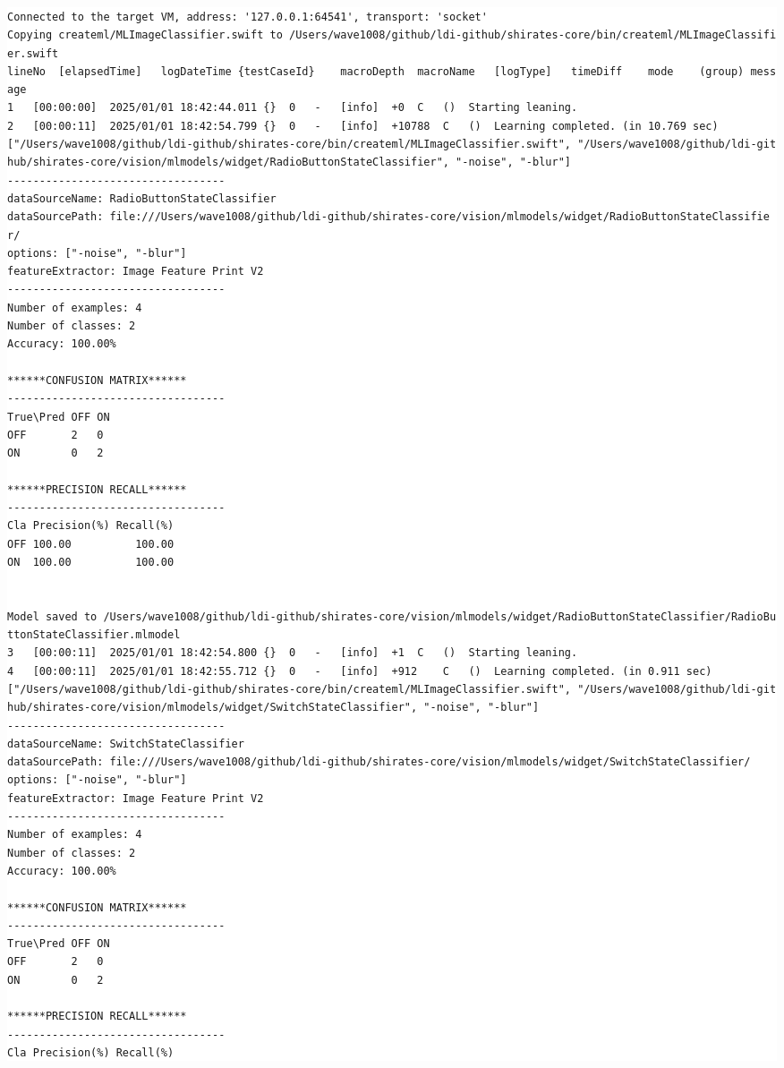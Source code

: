 ```
Connected to the target VM, address: '127.0.0.1:64541', transport: 'socket'
Copying createml/MLImageClassifier.swift to /Users/wave1008/github/ldi-github/shirates-core/bin/createml/MLImageClassifier.swift
lineNo	[elapsedTime]	logDateTime	{testCaseId}	macroDepth	macroName	[logType]	timeDiff	mode	(group)	message
1	[00:00:00]	2025/01/01 18:42:44.011	{}	0	-	[info]	+0	C	()	Starting leaning.
2	[00:00:11]	2025/01/01 18:42:54.799	{}	0	-	[info]	+10788	C	()	Learning completed. (in 10.769 sec)
["/Users/wave1008/github/ldi-github/shirates-core/bin/createml/MLImageClassifier.swift", "/Users/wave1008/github/ldi-github/shirates-core/vision/mlmodels/widget/RadioButtonStateClassifier", "-noise", "-blur"]
----------------------------------
dataSourceName: RadioButtonStateClassifier
dataSourcePath: file:///Users/wave1008/github/ldi-github/shirates-core/vision/mlmodels/widget/RadioButtonStateClassifier/
options: ["-noise", "-blur"]
featureExtractor: Image Feature Print V2
----------------------------------
Number of examples: 4
Number of classes: 2
Accuracy: 100.00%

******CONFUSION MATRIX******
----------------------------------
True\Pred OFF ON  
OFF       2   0   
ON        0   2   

******PRECISION RECALL******
----------------------------------
Cla Precision(%) Recall(%)
OFF 100.00          100.00         
ON  100.00          100.00         


Model saved to /Users/wave1008/github/ldi-github/shirates-core/vision/mlmodels/widget/RadioButtonStateClassifier/RadioButtonStateClassifier.mlmodel
3	[00:00:11]	2025/01/01 18:42:54.800	{}	0	-	[info]	+1	C	()	Starting leaning.
4	[00:00:11]	2025/01/01 18:42:55.712	{}	0	-	[info]	+912	C	()	Learning completed. (in 0.911 sec)
["/Users/wave1008/github/ldi-github/shirates-core/bin/createml/MLImageClassifier.swift", "/Users/wave1008/github/ldi-github/shirates-core/vision/mlmodels/widget/SwitchStateClassifier", "-noise", "-blur"]
----------------------------------
dataSourceName: SwitchStateClassifier
dataSourcePath: file:///Users/wave1008/github/ldi-github/shirates-core/vision/mlmodels/widget/SwitchStateClassifier/
options: ["-noise", "-blur"]
featureExtractor: Image Feature Print V2
----------------------------------
Number of examples: 4
Number of classes: 2
Accuracy: 100.00%

******CONFUSION MATRIX******
----------------------------------
True\Pred OFF ON  
OFF       2   0   
ON        0   2   

******PRECISION RECALL******
----------------------------------
Cla Precision(%) Recall(%)
```